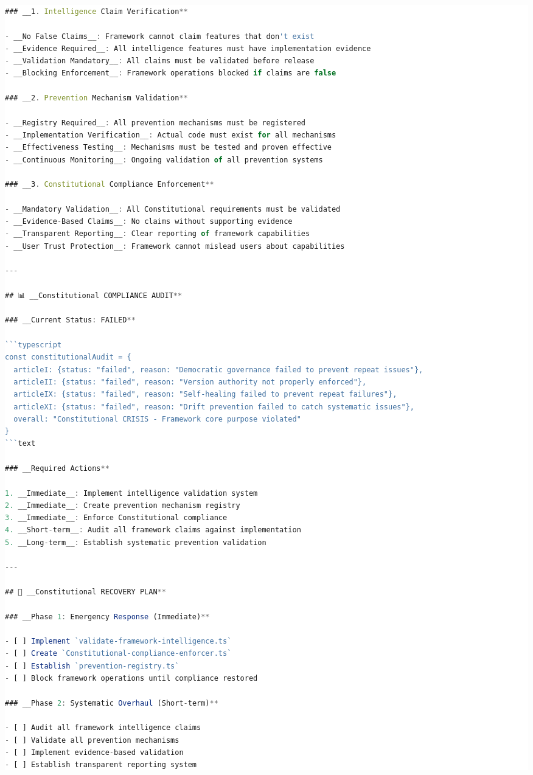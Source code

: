 ```typescript
### __1. Intelligence Claim Verification**

- __No False Claims__: Framework cannot claim features that don't exist
- __Evidence Required__: All intelligence features must have implementation evidence
- __Validation Mandatory__: All claims must be validated before release
- __Blocking Enforcement__: Framework operations blocked if claims are false

### __2. Prevention Mechanism Validation**

- __Registry Required__: All prevention mechanisms must be registered
- __Implementation Verification__: Actual code must exist for all mechanisms
- __Effectiveness Testing__: Mechanisms must be tested and proven effective
- __Continuous Monitoring__: Ongoing validation of all prevention systems

### __3. Constitutional Compliance Enforcement**

- __Mandatory Validation__: All Constitutional requirements must be validated
- __Evidence-Based Claims__: No claims without supporting evidence
- __Transparent Reporting__: Clear reporting of framework capabilities
- __User Trust Protection__: Framework cannot mislead users about capabilities

---

## 📊 __Constitutional COMPLIANCE AUDIT**

### __Current Status: FAILED**

```typescript
const constitutionalAudit = {
  articleI: {status: "failed", reason: "Democratic governance failed to prevent repeat issues"},
  articleII: {status: "failed", reason: "Version authority not properly enforced"},
  articleIX: {status: "failed", reason: "Self-healing failed to prevent repeat failures"},
  articleXI: {status: "failed", reason: "Drift prevention failed to catch systematic issues"},
  overall: "Constitutional CRISIS - Framework core purpose violated"
}
```text

### __Required Actions**

1. __Immediate__: Implement intelligence validation system
2. __Immediate__: Create prevention mechanism registry
3. __Immediate__: Enforce Constitutional compliance
4. __Short-term__: Audit all framework claims against implementation
5. __Long-term__: Establish systematic prevention validation

---

## 🔮 __Constitutional RECOVERY PLAN**

### __Phase 1: Emergency Response (Immediate)**

- [ ] Implement `validate-framework-intelligence.ts`
- [ ] Create `Constitutional-compliance-enforcer.ts`
- [ ] Establish `prevention-registry.ts`
- [ ] Block framework operations until compliance restored

### __Phase 2: Systematic Overhaul (Short-term)**

- [ ] Audit all framework intelligence claims
- [ ] Validate all prevention mechanisms
- [ ] Implement evidence-based validation
- [ ] Establish transparent reporting system

```